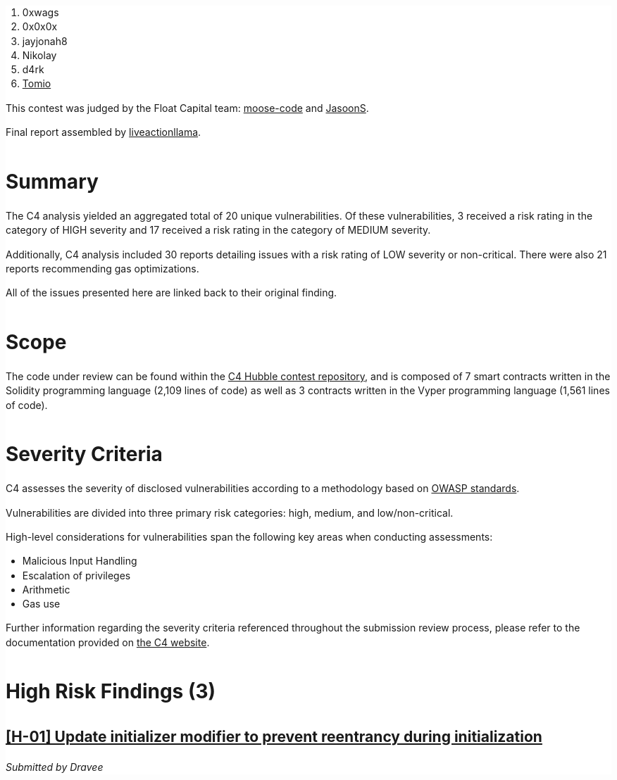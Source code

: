   1. 0xwags
  1. 0x0x0x
  1. jayjonah8
  1. Nikolay
  1. d4rk
  1. [Tomio](https://twitter.com/meidhiwirara)

This contest was judged by the Float Capital team: [moose-code](https://github.com/moose-code) and [JasoonS](https://github.com/JasoonS).

Final report assembled by [liveactionllama](https://twitter.com/liveactionllama).

# Summary

The C4 analysis yielded an aggregated total of 20 unique vulnerabilities. Of these vulnerabilities, 3 received a risk rating in the category of HIGH severity and 17 received a risk rating in the category of MEDIUM severity.

Additionally, C4 analysis included 30 reports detailing issues with a risk rating of LOW severity or non-critical. There were also 21 reports recommending gas optimizations.

All of the issues presented here are linked back to their original finding.

# Scope

The code under review can be found within the [C4 Hubble contest repository](https://github.com/code-423n4/2022-02-hubble), and is composed of 7 smart contracts written in the Solidity programming language (2,109 lines of code) as well as 3 contracts written in the Vyper programming language (1,561 lines of code).

# Severity Criteria

C4 assesses the severity of disclosed vulnerabilities according to a methodology based on [OWASP standards](https://owasp.org/www-community/OWASP_Risk_Rating_Methodology).

Vulnerabilities are divided into three primary risk categories: high, medium, and low/non-critical.

High-level considerations for vulnerabilities span the following key areas when conducting assessments:

- Malicious Input Handling
- Escalation of privileges
- Arithmetic
- Gas use

Further information regarding the severity criteria referenced throughout the submission review process, please refer to the documentation provided on [the C4 website](https://code4rena.com).

# High Risk Findings (3)
## [[H-01] Update initializer modifier to prevent reentrancy during initialization](https://github.com/code-423n4/2022-02-hubble-findings/issues/81)
_Submitted by Dravee_
